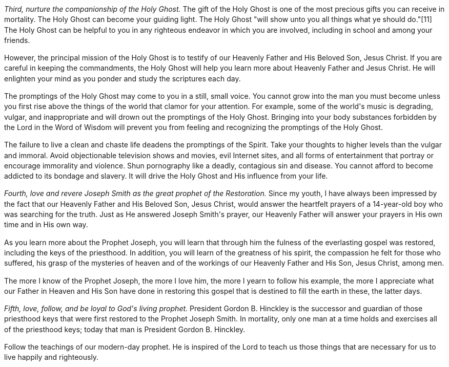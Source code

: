 _Third, nurture the companionship of the Holy Ghost._ The gift of the Holy
Ghost is one of the most precious gifts you can receive in mortality. The Holy
Ghost can become your guiding light. The Holy Ghost "will show unto you all
things what ye should do."[11] The Holy Ghost can be helpful to you in any
righteous endeavor in which you are involved, including in school and among
your friends.

However, the principal mission of the Holy Ghost is to testify of our Heavenly
Father and His Beloved Son, Jesus Christ. If you are careful in keeping the
commandments, the Holy Ghost will help you learn more about Heavenly Father
and Jesus Christ. He will enlighten your mind as you ponder and study the
scriptures each day.

The promptings of the Holy Ghost may come to you in a still, small voice. You
cannot grow into the man you must become unless you first rise above the
things of the world that clamor for your attention. For example, some of the
world's music is degrading, vulgar, and inappropriate and will drown out the
promptings of the Holy Ghost. Bringing into your body substances forbidden by
the Lord in the Word of Wisdom will prevent you from feeling and recognizing
the promptings of the Holy Ghost.

The failure to live a clean and chaste life deadens the promptings of the
Spirit. Take your thoughts to higher levels than the vulgar and immoral. Avoid
objectionable television shows and movies, evil Internet sites, and all forms
of entertainment that portray or encourage immorality and violence. Shun
pornography like a deadly, contagious sin and disease. You cannot afford to
become addicted to its bondage and slavery. It will drive the Holy Ghost and
His influence from your life.

_Fourth, love and revere Joseph Smith as the great prophet of the
Restoration._ Since my youth, I have always been impressed by the fact that
our Heavenly Father and His Beloved Son, Jesus Christ, would answer the
heartfelt prayers of a 14-year-old boy who was searching for the truth. Just
as He answered Joseph Smith's prayer, our Heavenly Father will answer your
prayers in His own time and in His own way.

As you learn more about the Prophet Joseph, you will learn that through him
the fulness of the everlasting gospel was restored, including the keys of the
priesthood. In addition, you will learn of the greatness of his spirit, the
compassion he felt for those who suffered, his grasp of the mysteries of
heaven and of the workings of our Heavenly Father and His Son, Jesus Christ,
among men.

The more I know of the Prophet Joseph, the more I love him, the more I yearn
to follow his example, the more I appreciate what our Father in Heaven and His
Son have done in restoring this gospel that is destined to fill the earth in
these, the latter days.

_Fifth, love, follow, and be loyal to God's living prophet._ President Gordon
B. Hinckley is the successor and guardian of those priesthood keys that were
first restored to the Prophet Joseph Smith. In mortality, only one man at a
time holds and exercises all of the priesthood keys; today that man is
President Gordon B. Hinckley.

Follow the teachings of our modern-day prophet. He is inspired of the Lord to
teach us those things that are necessary for us to live happily and
righteously.
